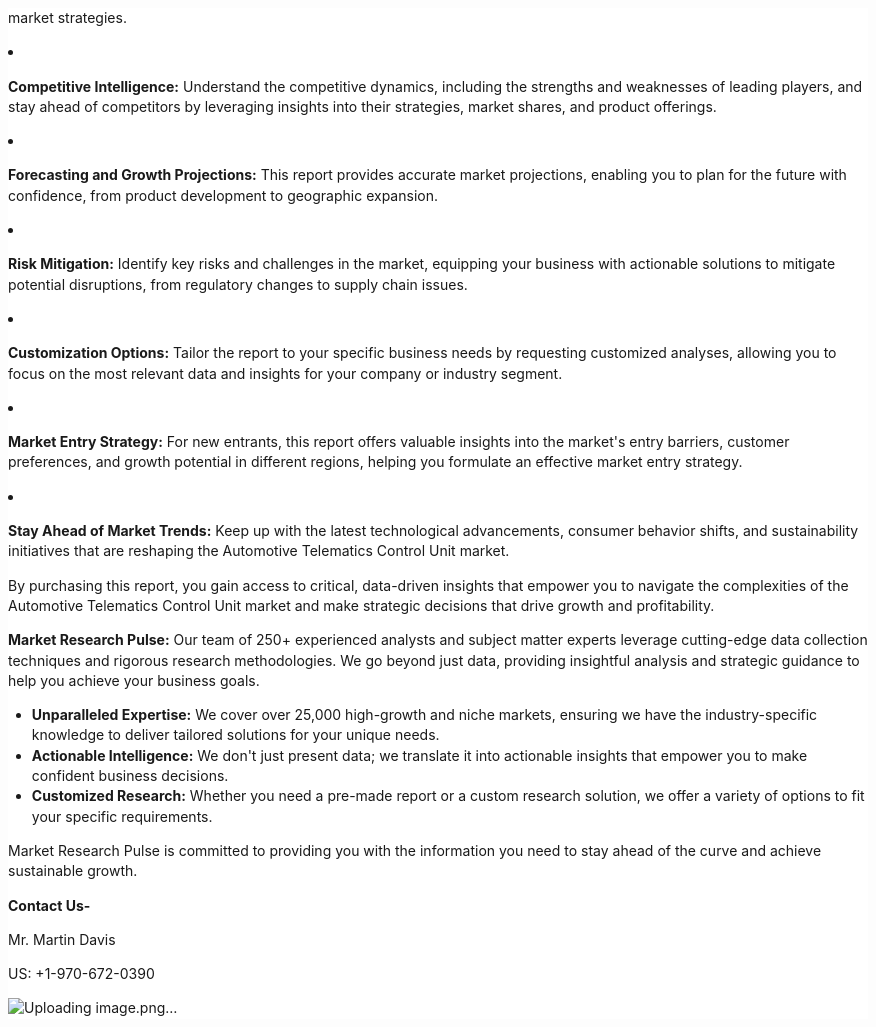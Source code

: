market strategies.</p></li><li><p><strong>Competitive Intelligence:</strong> Understand the competitive dynamics, including the strengths and weaknesses of leading players, and stay ahead of competitors by leveraging insights into their strategies, market shares, and product offerings.</p></li><li><p><strong>Forecasting and Growth Projections:</strong> This report provides accurate market projections, enabling you to plan for the future with confidence, from product development to geographic expansion.</p></li><li><p><strong>Risk Mitigation:</strong> Identify key risks and challenges in the market, equipping your business with actionable solutions to mitigate potential disruptions, from regulatory changes to supply chain issues.</p></li><li><p><strong>Customization Options:</strong> Tailor the report to your specific business needs by requesting customized analyses, allowing you to focus on the most relevant data and insights for your company or industry segment.</p></li><li><p><strong>Market Entry Strategy:</strong> For new entrants, this report offers valuable insights into the market's entry barriers, customer preferences, and growth potential in different regions, helping you formulate an effective market entry strategy.</p></li><li><p><strong>Stay Ahead of Market Trends:</strong> Keep up with the latest technological advancements, consumer behavior shifts, and sustainability initiatives that are reshaping the Automotive Telematics Control Unit market.</p></li></ol><p>By purchasing this report, you gain access to critical, data-driven insights that empower you to navigate the complexities of the Automotive Telematics Control Unit market and make strategic decisions that drive growth and profitability.</p><p><strong>Market Research Pulse:</strong>&nbsp;Our team of 250+ experienced analysts and subject matter experts leverage cutting-edge data collection techniques and rigorous research methodologies. We go beyond just data, providing insightful analysis and strategic guidance to help you achieve your business goals.</p><ul><li><strong>Unparalleled Expertise:</strong>&nbsp;We cover over 25,000 high-growth and niche markets, ensuring we have the industry-specific knowledge to deliver tailored solutions for your unique needs.</li><li><strong>Actionable Intelligence:</strong>&nbsp;We don't just present data; we translate it into actionable insights that empower you to make confident business decisions.</li><li><strong>Customized Research:</strong>&nbsp;Whether you need a pre-made report or a custom research solution, we offer a variety of options to fit your specific requirements.</li></ul><p>Market Research Pulse is committed to providing you with the information you need to stay ahead of the curve and achieve sustainable growth.</p><p><strong>Contact Us-</strong></p><p>Mr. Martin Davis</p><p>US: +1-970-672-0390</p>
![Uploading image.png…]()
